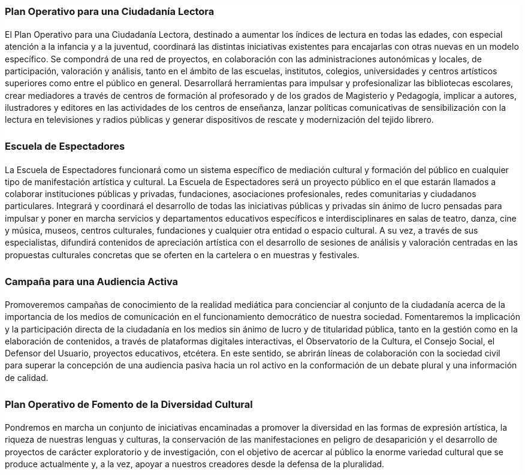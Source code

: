 


### Plan Operativo para una Ciudadanía Lectora

El Plan Operativo para una Ciudadanía Lectora, destinado a aumentar los índices de lectura en todas las edades, con especial atención a la infancia y a la juventud, coordinará las distintas iniciativas existentes para encajarlas con otras nuevas en un modelo específico. Se compondrá de una red de proyectos, en colaboración con las administraciones autonómicas y locales, de participación, valoración y análisis, tanto en el ámbito de las escuelas, institutos, colegios, universidades y centros artísticos superiores como entre el público en general. Desarrollará herramientas para impulsar y profesionalizar las bibliotecas escolares, crear mediadores a través de centros de formación al profesorado y de los grados de Magisterio y Pedagogía, implicar a autores, ilustradores y editores en las actividades de los centros de enseñanza, lanzar políticas comunicativas de sensibilización con la lectura en televisiones y radios públicas y generar dispositivos de rescate y modernización del tejido librero.



### Escuela de Espectadores

La Escuela de Espectadores funcionará como un sistema específico de mediación cultural y formación del público en cualquier tipo de manifestación artística y cultural. La Escuela de Espectadores será un proyecto público en el que estarán llamados a colaborar instituciones públicas y privadas, fundaciones, asociaciones profesionales, redes comunitarias y ciudadanos particulares. Integrará y coordinará el desarrollo de todas las iniciativas públicas y privadas sin ánimo de lucro pensadas para impulsar y poner en marcha servicios y departamentos educativos específicos e interdisciplinares en salas de teatro, danza, cine y música, museos, centros culturales, fundaciones y cualquier otra entidad o espacio cultural. A su vez, a través de sus especialistas, difundirá contenidos de apreciación artística con el desarrollo de sesiones de análisis y valoración centradas en las propuestas culturales concretas que se oferten en la cartelera o en muestras y festivales.



### Campaña para una Audiencia Activa

Promoveremos campañas de conocimiento de la realidad mediática para concienciar al conjunto de la ciudadanía acerca de la importancia de los medios de comunicación en el funcionamiento democrático de nuestra sociedad. Fomentaremos la implicación y la participación directa de la ciudadanía en los medios sin ánimo de lucro y de titularidad pública, tanto en la gestión como en la elaboración de contenidos, a través de plataformas digitales interactivas, el Observatorio de la Cultura, el Consejo Social, el Defensor del Usuario, proyectos educativos, etcétera. En este sentido, se abrirán líneas de colaboración con la sociedad civil para superar la concepción de una audiencia pasiva hacia un rol activo en la conformación de un debate plural y una información de calidad.



### Plan Operativo de Fomento de la Diversidad Cultural

Pondremos en marcha un conjunto de iniciativas encaminadas a promover la diversidad en las formas de expresión artística, la riqueza de nuestras lenguas y culturas, la conservación de las manifestaciones en peligro de desaparición y el desarrollo de proyectos de carácter exploratorio y de investigación, con el objetivo de acercar al público la enorme variedad cultural que se produce actualmente y, a la vez, apoyar a nuestros creadores desde la defensa de la pluralidad.

